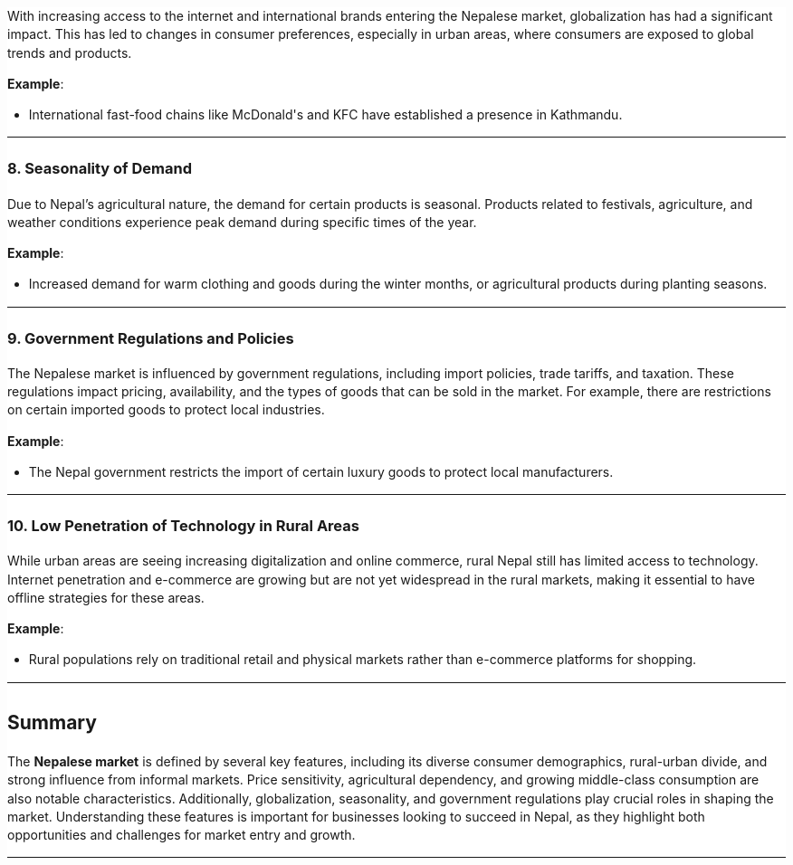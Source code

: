 With increasing access to the internet and international brands entering the Nepalese market, globalization has had a significant impact. This has led to changes in consumer preferences, especially in urban areas, where consumers are exposed to global trends and products.

**Example**:

- International fast-food chains like McDonald's and KFC have established a presence in Kathmandu.

---

### 8. **Seasonality of Demand**

Due to Nepal’s agricultural nature, the demand for certain products is seasonal. Products related to festivals, agriculture, and weather conditions experience peak demand during specific times of the year.

**Example**:

- Increased demand for warm clothing and goods during the winter months, or agricultural products during planting seasons.

---

### 9. **Government Regulations and Policies**

The Nepalese market is influenced by government regulations, including import policies, trade tariffs, and taxation. These regulations impact pricing, availability, and the types of goods that can be sold in the market. For example, there are restrictions on certain imported goods to protect local industries.

**Example**:

- The Nepal government restricts the import of certain luxury goods to protect local manufacturers.

---

### 10. **Low Penetration of Technology in Rural Areas**

While urban areas are seeing increasing digitalization and online commerce, rural Nepal still has limited access to technology. Internet penetration and e-commerce are growing but are not yet widespread in the rural markets, making it essential to have offline strategies for these areas.

**Example**:

- Rural populations rely on traditional retail and physical markets rather than e-commerce platforms for shopping.

---

## Summary

The **Nepalese market** is defined by several key features, including its diverse consumer demographics, rural-urban divide, and strong influence from informal markets. Price sensitivity, agricultural dependency, and growing middle-class consumption are also notable characteristics. Additionally, globalization, seasonality, and government regulations play crucial roles in shaping the market. Understanding these features is important for businesses looking to succeed in Nepal, as they highlight both opportunities and challenges for market entry and growth.

---